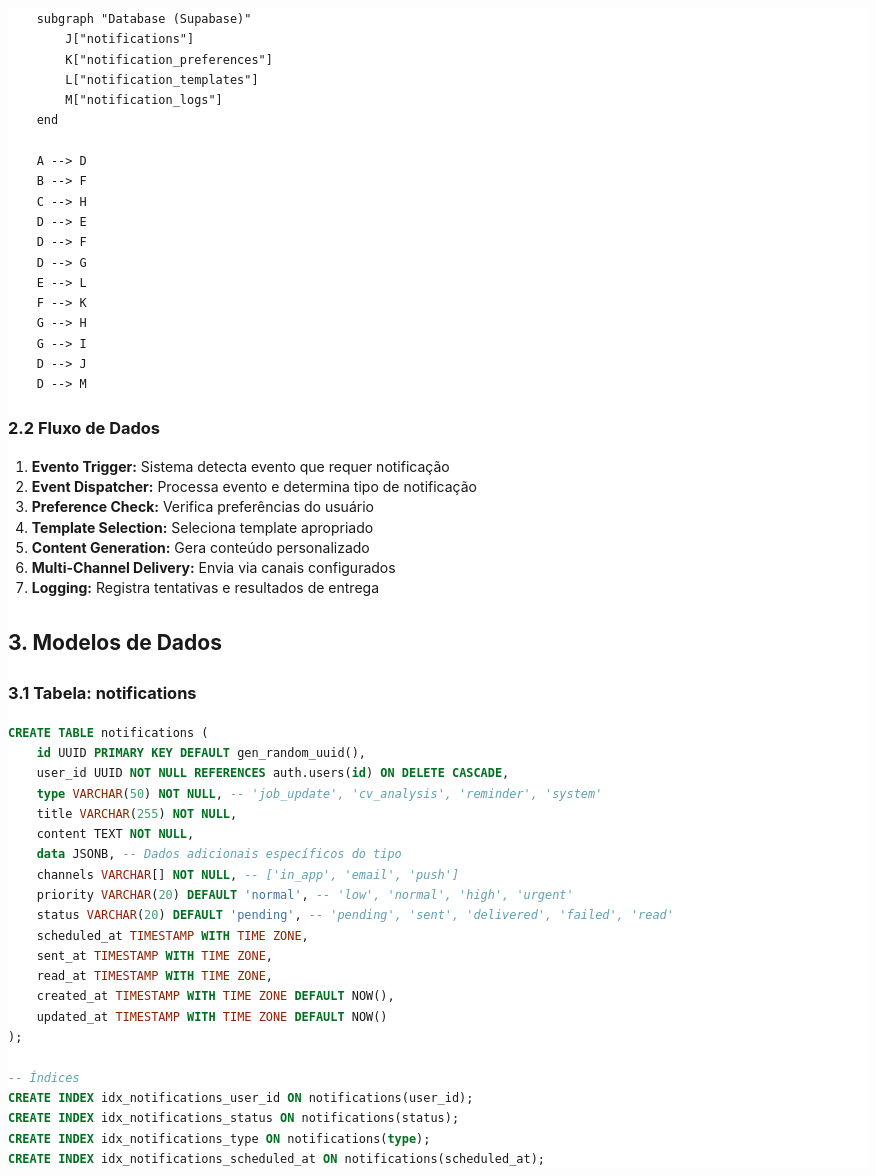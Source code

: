```mermaid
    subgraph "Database (Supabase)"
        J["notifications"]
        K["notification_preferences"]
        L["notification_templates"]
        M["notification_logs"]
    end
    
    A --> D
    B --> F
    C --> H
    D --> E
    D --> F
    D --> G
    E --> L
    F --> K
    G --> H
    G --> I
    D --> J
    D --> M
```

### 2.2 Fluxo de Dados

1. **Evento Trigger:** Sistema detecta evento que requer notificação
2. **Event Dispatcher:** Processa evento e determina tipo de notificação
3. **Preference Check:** Verifica preferências do usuário
4. **Template Selection:** Seleciona template apropriado
5. **Content Generation:** Gera conteúdo personalizado
6. **Multi-Channel Delivery:** Envia via canais configurados
7. **Logging:** Registra tentativas e resultados de entrega

## 3. Modelos de Dados

### 3.1 Tabela: notifications

```sql
CREATE TABLE notifications (
    id UUID PRIMARY KEY DEFAULT gen_random_uuid(),
    user_id UUID NOT NULL REFERENCES auth.users(id) ON DELETE CASCADE,
    type VARCHAR(50) NOT NULL, -- 'job_update', 'cv_analysis', 'reminder', 'system'
    title VARCHAR(255) NOT NULL,
    content TEXT NOT NULL,
    data JSONB, -- Dados adicionais específicos do tipo
    channels VARCHAR[] NOT NULL, -- ['in_app', 'email', 'push']
    priority VARCHAR(20) DEFAULT 'normal', -- 'low', 'normal', 'high', 'urgent'
    status VARCHAR(20) DEFAULT 'pending', -- 'pending', 'sent', 'delivered', 'failed', 'read'
    scheduled_at TIMESTAMP WITH TIME ZONE,
    sent_at TIMESTAMP WITH TIME ZONE,
    read_at TIMESTAMP WITH TIME ZONE,
    created_at TIMESTAMP WITH TIME ZONE DEFAULT NOW(),
    updated_at TIMESTAMP WITH TIME ZONE DEFAULT NOW()
);

-- Índices
CREATE INDEX idx_notifications_user_id ON notifications(user_id);
CREATE INDEX idx_notifications_status ON notifications(status);
CREATE INDEX idx_notifications_type ON notifications(type);
CREATE INDEX idx_notifications_scheduled_at ON notifications(scheduled_at);
```
